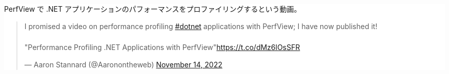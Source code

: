 PerfView で .NET アプリケーションのパフォーマンスをプロファイリングするという動画。


<blockquote class="twitter-tweet"><p lang="en" dir="ltr">I promised a video on performance profiling <a href="https://twitter.com/hashtag/dotnet?src=hash&amp;ref_src=twsrc%5Etfw">#dotnet</a> applications with PerfView; I have now published it!<br><br>&quot;Performance Profiling .NET Applications with PerfView&quot;<a href="https://t.co/dMz6lOsSFR">https://t.co/dMz6lOsSFR</a></p>&mdash; Aaron Stannard (@Aaronontheweb) <a href="https://twitter.com/Aaronontheweb/status/1592275255426711553?ref_src=twsrc%5Etfw">November 14, 2022</a></blockquote>
<script async src="https://platform.twitter.com/widgets.js" charset="utf-8"></script>
